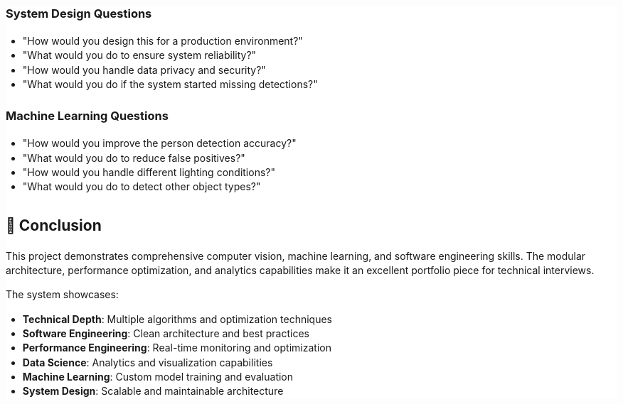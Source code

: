 ### System Design Questions
- "How would you design this for a production environment?"
- "What would you do to ensure system reliability?"
- "How would you handle data privacy and security?"
- "What would you do if the system started missing detections?"

### Machine Learning Questions
- "How would you improve the person detection accuracy?"
- "What would you do to reduce false positives?"
- "How would you handle different lighting conditions?"
- "What would you do to detect other object types?"

## 🎉 Conclusion

This project demonstrates comprehensive computer vision, machine learning, and software engineering skills. The modular architecture, performance optimization, and analytics capabilities make it an excellent portfolio piece for technical interviews.

The system showcases:
- **Technical Depth**: Multiple algorithms and optimization techniques
- **Software Engineering**: Clean architecture and best practices
- **Performance Engineering**: Real-time monitoring and optimization
- **Data Science**: Analytics and visualization capabilities
- **Machine Learning**: Custom model training and evaluation
- **System Design**: Scalable and maintainable architecture
